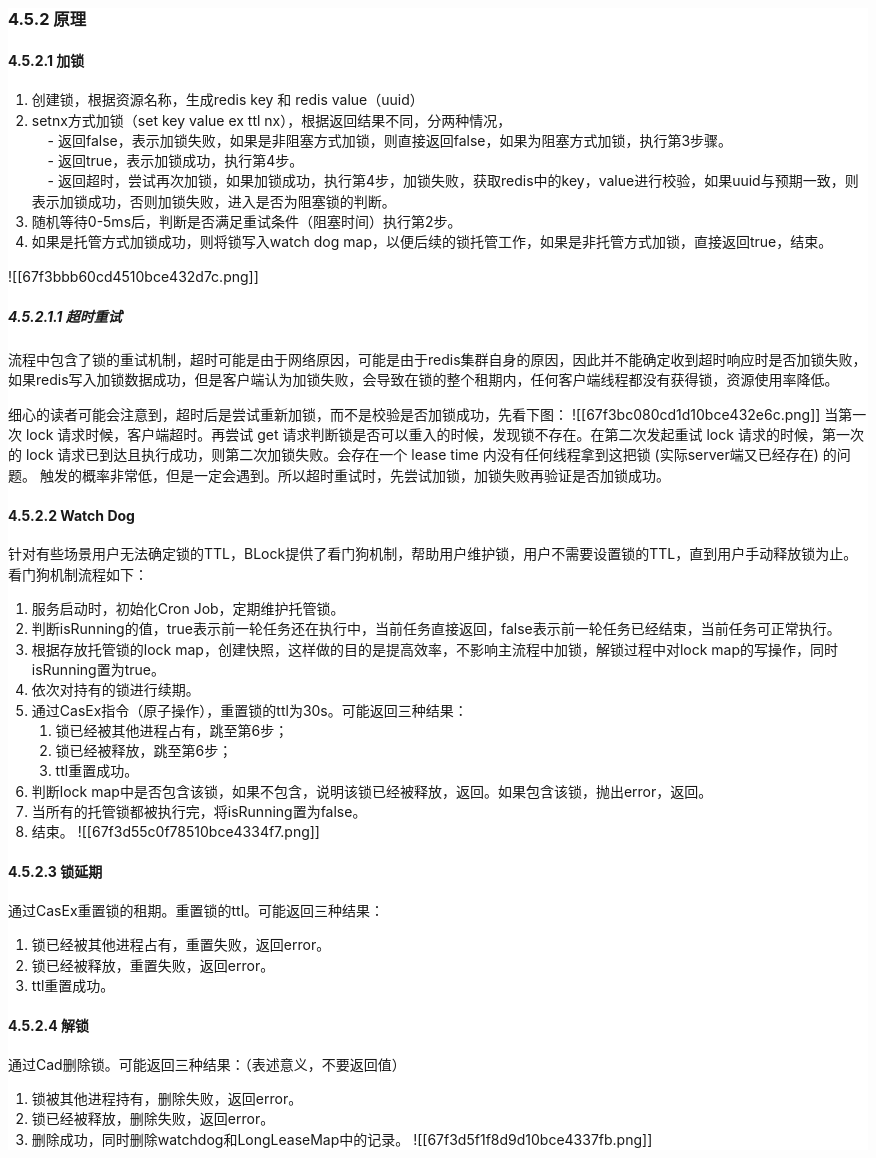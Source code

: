 ### 4.5.2 原理
#### 4.5.2.1 加锁
1. 创建锁，根据资源名称，生成redis key 和 redis value（uuid）  
2. setnx方式加锁（set key value ex ttl nx），根据返回结果不同，分两种情况，  
    - 返回false，表示加锁失败，如果是非阻塞方式加锁，则直接返回false，如果为阻塞方式加锁，执行第3步骤。  
    - 返回true，表示加锁成功，执行第4步。  
    - 返回超时，尝试再次加锁，如果加锁成功，执行第4步，加锁失败，获取redis中的key，value进行校验，如果uuid与预期一致，则表示加锁成功，否则加锁失败，进入是否为阻塞锁的判断。  
3. 随机等待0-5ms后，判断是否满足重试条件（阻塞时间）执行第2步。  
4. 如果是托管方式加锁成功，则将锁写入watch dog map，以便后续的锁托管工作，如果是非托管方式加锁，直接返回true，结束。

![[67f3bbb60cd4510bce432d7c.png]]

##### 4.5.2.1.1 超时重试
流程中包含了锁的重试机制，超时可能是由于网络原因，可能是由于redis集群自身的原因，因此并不能确定收到超时响应时是否加锁失败，如果redis写入加锁数据成功，但是客户端认为加锁失败，会导致在锁的整个租期内，任何客户端线程都没有获得锁，资源使用率降低。

细心的读者可能会注意到，超时后是尝试重新加锁，而不是校验是否加锁成功，先看下图：
![[67f3bc080cd1d10bce432e6c.png]]
当第一次 lock 请求时候，客户端超时。再尝试 get 请求判断锁是否可以重入的时候，发现锁不存在。在第二次发起重试 lock 请求的时候，第一次的 lock 请求已到达且执行成功，则第二次加锁失败。会存在一个 lease time 内没有任何线程拿到这把锁 (实际server端又已经存在) 的问题。
触发的概率非常低，但是一定会遇到。所以超时重试时，先尝试加锁，加锁失败再验证是否加锁成功。

#### 4.5.2.2 Watch Dog
针对有些场景用户无法确定锁的TTL，BLock提供了看门狗机制，帮助用户维护锁，用户不需要设置锁的TTL，直到用户手动释放锁为止。看门狗机制流程如下：
1. 服务启动时，初始化Cron Job，定期维护托管锁。  
2. 判断isRunning的值，true表示前一轮任务还在执行中，当前任务直接返回，false表示前一轮任务已经结束，当前任务可正常执行。  
3. 根据存放托管锁的lock map，创建快照，这样做的目的是提高效率，不影响主流程中加锁，解锁过程中对lock map的写操作，同时isRunning置为true。  
4. 依次对持有的锁进行续期。  
5. 通过CasEx指令（原子操作），重置锁的ttl为30s。可能返回三种结果：  
	1. 锁已经被其他进程占有，跳至第6步；  
	2. 锁已经被释放，跳至第6步；  
	3. ttl重置成功。  
6. 判断lock map中是否包含该锁，如果不包含，说明该锁已经被释放，返回。如果包含该锁，抛出error，返回。  
7. 当所有的托管锁都被执行完，将isRunning置为false。  
8. 结束。
![[67f3d55c0f78510bce4334f7.png]]

#### 4.5.2.3 锁延期
通过CasEx重置锁的租期。重置锁的ttl。可能返回三种结果：  
1. 锁已经被其他进程占有，重置失败，返回error。  
2. 锁已经被释放，重置失败，返回error。  
3. ttl重置成功。

#### 4.5.2.4 解锁
通过Cad删除锁。可能返回三种结果：（表述意义，不要返回值）  
1. 锁被其他进程持有，删除失败，返回error。  
2. 锁已经被释放，删除失败，返回error。  
3. 删除成功，同时删除watchdog和LongLeaseMap中的记录。
![[67f3d5f1f8d9d10bce4337fb.png]]
